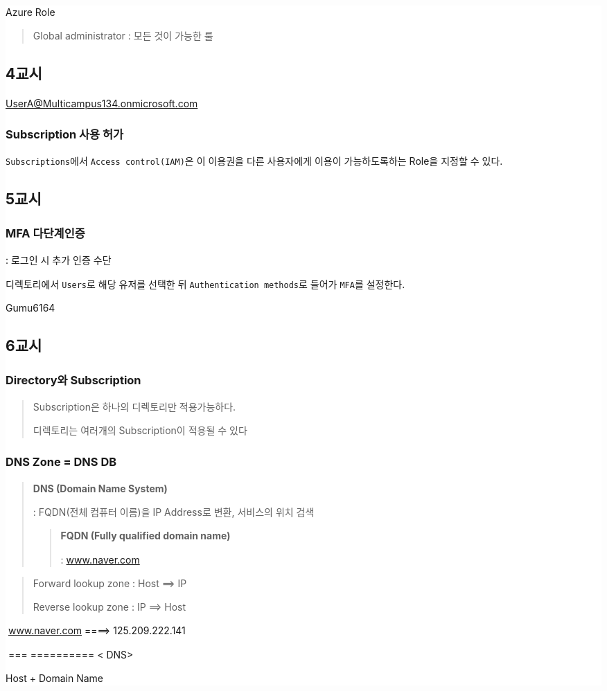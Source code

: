 

Azure Role

> Global administrator : 모든 것이 가능한 룰



## 4교시

UserA@Multicampus134.onmicrosoft.com

### Subscription 사용 허가

`Subscriptions`에서 `Access control(IAM)`은 이 이용권을 다른 사용자에게 이용이 가능하도록하는 Role을 지정할 수 있다.

## 5교시

### **MFA** 다**단**계인증

: 로그인 시 추가 인증 수단

디렉토리에서 `Users`로 해당 유저를 선택한 뒤 `Authentication methods`로 들어가 `MFA`를 설정한다.

Gumu6164

## 6교시

### Directory와 Subscription

> Subscription은 하나의 디렉토리만 적용가능하다. 
>
> 디렉토리는 여러개의 Subscription이 적용될 수 있다

### DNS Zone = DNS DB

> **DNS (Domain Name System)**
>
> : FQDN(전체 컴퓨터 이름)을 IP Address로 변환, 서비스의 위치 검색
>
> > **FQDN (Fully qualified domain name)**
> >
> > : www.naver.com 



> Forward lookup zone : Host ==> IP
>
> Reverse lookup zone  : IP      ==> Host



​	www.naver.com         ====>  125.209.222.141

​     ===  ==========    < DNS>

Host   +  Domain Name
